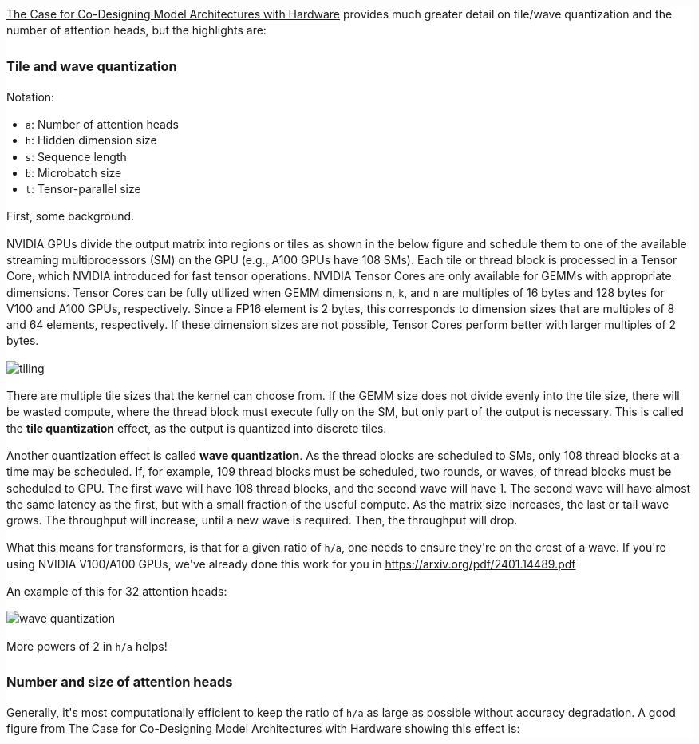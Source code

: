 [The Case for Co-Designing Model Architectures with Hardware](https://arxiv.org/abs/2401.14489) provides much greater detail on tile/wave quantization and the number of attention heads, but the highlights are:

### Tile and wave quantization

Notation:

- `a`: Number of attention heads
- `h`: Hidden dimension size
- `s`: Sequence length
- `b`: Microbatch size
- `t`: Tensor-parallel size

First, some background.

NVIDIA GPUs divide the output matrix into regions or tiles as shown in the below figure and schedule them to one of the available streaming multiprocessors (SM) on the GPU (e.g., A100 GPUs have 108 SMs). Each tile or thread block is processed in a Tensor Core, which NVIDIA introduced for fast tensor operations. NVIDIA Tensor Cores are only available for GEMMs with appropriate dimensions. Tensor Cores can be fully utilized when GEMM dimensions `m`, `k`, and `n` are multiples of 16 bytes and 128 bytes for V100 and A100 GPUs, respectively. Since a FP16 element is 2 bytes, this corresponds to dimension sizes that are multiples of 8 and 64 elements, respectively. If these dimension sizes are not possible, Tensor Cores perform better with larger multiples of 2 bytes.

![tiling](images/tiling.png)

There are multiple tile sizes that the kernel can choose from. If the GEMM size does not divide evenly into the tile size, there will be wasted compute, where the thread block must execute fully on the SM, but only part of the output is necessary. This is called the **tile quantization** effect, as the output is quantized into discrete tiles.

Another quantization effect is called **wave quantization**. As the thread blocks are scheduled to SMs, only 108 thread blocks at a time may be scheduled. If, for example, 109 thread blocks must be scheduled, two rounds, or waves, of thread blocks must be scheduled to GPU. The first wave will have 108 thread blocks, and the second wave will have 1. The second wave will have almost the same latency as the first, but with a small fraction of the useful compute. As the matrix size increases, the last or tail wave grows. The throughput will increase, until a new wave is required. Then, the throughput will drop.

What this means for transformers, is that for a given ratio of `h/a`, one needs to ensure they're on the crest of a wave. If you're using NVIDIA V100/A100 GPUs, we've already done this work for you in https://arxiv.org/pdf/2401.14489.pdf

An example of this for 32 attention heads:

![wave quantization](images/wave-quant.png)

More powers of 2 in `h/a` helps!


### Number and size of attention heads

Generally, it's most computationally efficient to keep the ratio of `h/a` as large as possible without accuracy degradation. A good figure from [The Case for Co-Designing Model Architectures with Hardware](https://arxiv.org/abs/2401.14489) showing this effect is:
